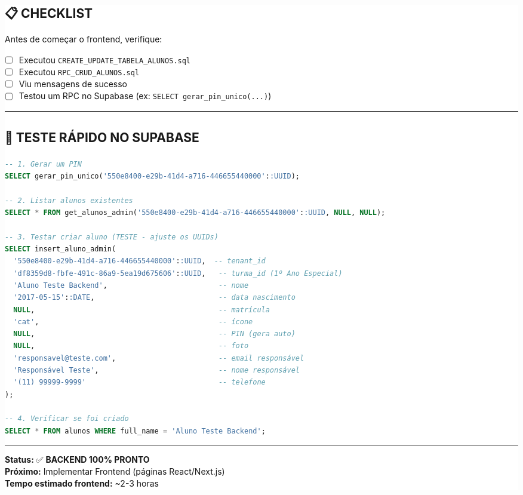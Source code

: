 
## 📋 CHECKLIST

Antes de começar o frontend, verifique:

- [ ] Executou `CREATE_UPDATE_TABELA_ALUNOS.sql`
- [ ] Executou `RPC_CRUD_ALUNOS.sql`
- [ ] Viu mensagens de sucesso
- [ ] Testou um RPC no Supabase (ex: `SELECT gerar_pin_unico(...)`)

---

## 🧪 TESTE RÁPIDO NO SUPABASE

```sql
-- 1. Gerar um PIN
SELECT gerar_pin_unico('550e8400-e29b-41d4-a716-446655440000'::UUID);

-- 2. Listar alunos existentes
SELECT * FROM get_alunos_admin('550e8400-e29b-41d4-a716-446655440000'::UUID, NULL, NULL);

-- 3. Testar criar aluno (TESTE - ajuste os UUIDs)
SELECT insert_aluno_admin(
  '550e8400-e29b-41d4-a716-446655440000'::UUID,  -- tenant_id
  'df8359d8-fbfe-491c-86a9-5ea19d675606'::UUID,   -- turma_id (1º Ano Especial)
  'Aluno Teste Backend',                          -- nome
  '2017-05-15'::DATE,                             -- data nascimento
  NULL,                                           -- matrícula
  'cat',                                          -- ícone
  NULL,                                           -- PIN (gera auto)
  NULL,                                           -- foto
  'responsavel@teste.com',                        -- email responsável
  'Responsável Teste',                            -- nome responsável
  '(11) 99999-9999'                               -- telefone
);

-- 4. Verificar se foi criado
SELECT * FROM alunos WHERE full_name = 'Aluno Teste Backend';
```

---

**Status:** ✅ **BACKEND 100% PRONTO**  
**Próximo:** Implementar Frontend (páginas React/Next.js)  
**Tempo estimado frontend:** ~2-3 horas

